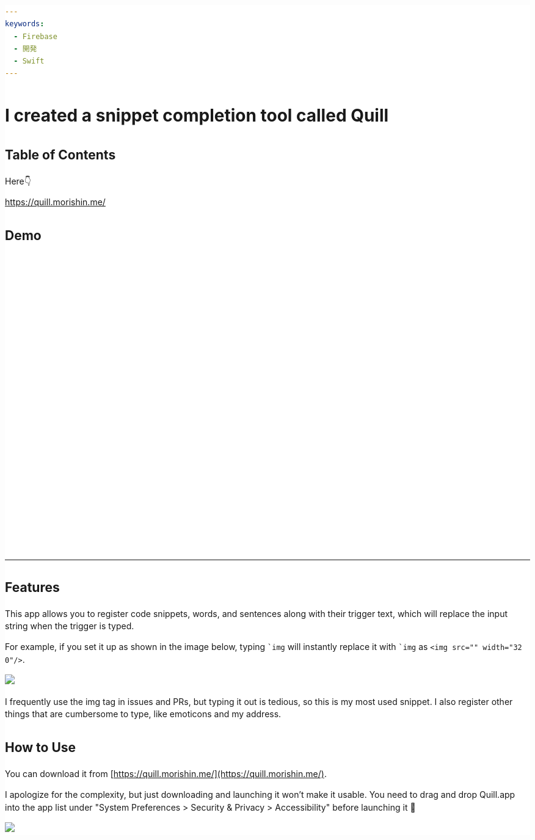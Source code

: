 ```yaml
---
keywords:
  - Firebase
  - 開発
  - Swift
---
```


# I created a snippet completion tool called Quill

## Table of Contents

Here👇

https://quill.morishin.me/

## Demo

<div style="padding:56.25% 0 0 0;position:relative;"><iframe src="https://player.vimeo.com/video/388694912?color=26a69a&byline=0&portrait=0" style="position:absolute;top:0;left:0;width:100%;height:100%;" frameborder="0" allow="autoplay; fullscreen" allowfullscreen></iframe></div><script src="https://player.vimeo.com/api/player.js"></script>



---



## Features

This app allows you to register code snippets, words, and sentences along with their trigger text, which will replace the input string when the trigger is typed.

For example, if you set it up as shown in the image below, typing `` `img `` will instantly replace it with `` `img `` as `<img src="" width="320"/>`.

<img src="https://i.gyazo.com/1b0b273724469e6530ed8bea4a7450ab.png" width="320"/>

I frequently use the img tag in issues and PRs, but typing it out is tedious, so this is my most used snippet. I also register other things that are cumbersome to type, like emoticons and my address.

## How to Use

You can download it from [https://quill.morishin.me/](https://quill.morishin.me/).

I apologize for the complexity, but just downloading and launching it won’t make it usable. You need to drag and drop Quill.app into the app list under "System Preferences > Security & Privacy > Accessibility" before launching it 🙇

<img src="https://i.gyazo.com/8407883571c96dcfa90496cd6409e44b.png" width="320"/>
